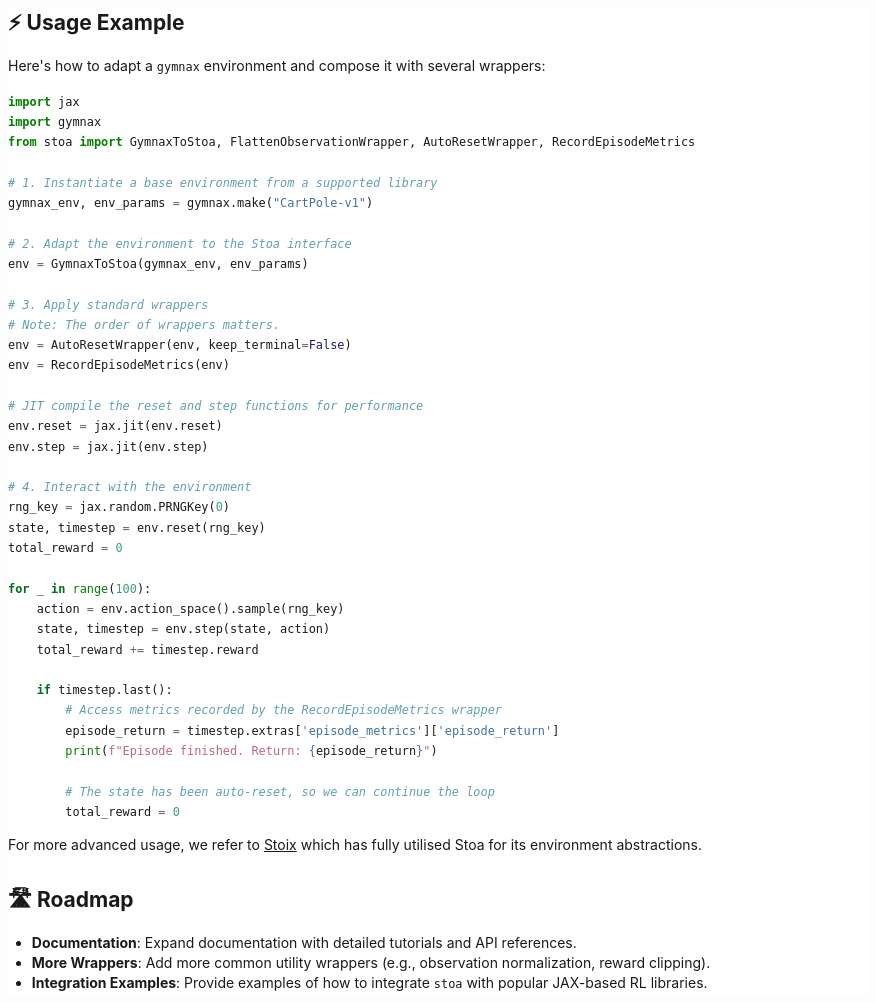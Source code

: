 

## ⚡ Usage Example

Here's how to adapt a `gymnax` environment and compose it with several wrappers:

```python
import jax
import gymnax
from stoa import GymnaxToStoa, FlattenObservationWrapper, AutoResetWrapper, RecordEpisodeMetrics

# 1. Instantiate a base environment from a supported library
gymnax_env, env_params = gymnax.make("CartPole-v1")

# 2. Adapt the environment to the Stoa interface
env = GymnaxToStoa(gymnax_env, env_params)

# 3. Apply standard wrappers
# Note: The order of wrappers matters.
env = AutoResetWrapper(env, keep_terminal=False)
env = RecordEpisodeMetrics(env)

# JIT compile the reset and step functions for performance
env.reset = jax.jit(env.reset)
env.step = jax.jit(env.step)

# 4. Interact with the environment
rng_key = jax.random.PRNGKey(0)
state, timestep = env.reset(rng_key)
total_reward = 0

for _ in range(100):
    action = env.action_space().sample(rng_key)
    state, timestep = env.step(state, action)
    total_reward += timestep.reward

    if timestep.last():
        # Access metrics recorded by the RecordEpisodeMetrics wrapper
        episode_return = timestep.extras['episode_metrics']['episode_return']
        print(f"Episode finished. Return: {episode_return}")

        # The state has been auto-reset, so we can continue the loop
        total_reward = 0
```

For more advanced usage, we refer to [Stoix](https://github.com/EdanToledo/Stoix) which has fully utilised Stoa for its environment abstractions.

## 🛣️ Roadmap

* **Documentation**: Expand documentation with detailed tutorials and API references.
* **More Wrappers**: Add more common utility wrappers (e.g., observation normalization, reward clipping).
* **Integration Examples**: Provide examples of how to integrate `stoa` with popular JAX-based RL libraries.
